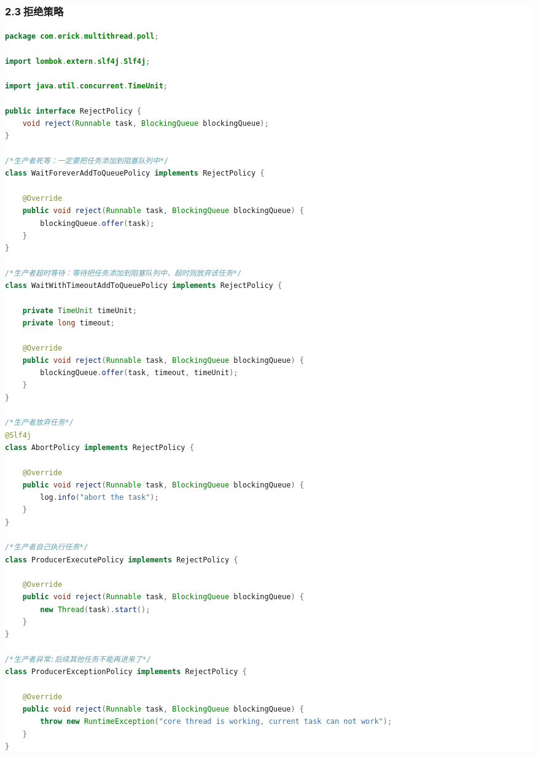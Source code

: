 ### 2.3 拒绝策略

```java
package com.erick.multithread.poll;

import lombok.extern.slf4j.Slf4j;

import java.util.concurrent.TimeUnit;

public interface RejectPolicy {
    void reject(Runnable task, BlockingQueue blockingQueue);
}

/*生产者死等：一定要把任务添加到阻塞队列中*/
class WaitForeverAddToQueuePolicy implements RejectPolicy {

    @Override
    public void reject(Runnable task, BlockingQueue blockingQueue) {
        blockingQueue.offer(task);
    }
}

/*生产者超时等待：等待把任务添加到阻塞队列中，超时则放弃该任务*/
class WaitWithTimeoutAddToQueuePolicy implements RejectPolicy {

    private TimeUnit timeUnit;
    private long timeout;

    @Override
    public void reject(Runnable task, BlockingQueue blockingQueue) {
        blockingQueue.offer(task, timeout, timeUnit);
    }
}

/*生产者放弃任务*/
@Slf4j
class AbortPolicy implements RejectPolicy {

    @Override
    public void reject(Runnable task, BlockingQueue blockingQueue) {
        log.info("abort the task");
    }
}

/*生产者自己执行任务*/
class ProducerExecutePolicy implements RejectPolicy {

    @Override
    public void reject(Runnable task, BlockingQueue blockingQueue) {
        new Thread(task).start();
    }
}

/*生产者异常:后续其他任务不能再进来了*/
class ProducerExceptionPolicy implements RejectPolicy {

    @Override
    public void reject(Runnable task, BlockingQueue blockingQueue) {
        throw new RuntimeException("core thread is working, current task can not work");
    }
}
```
